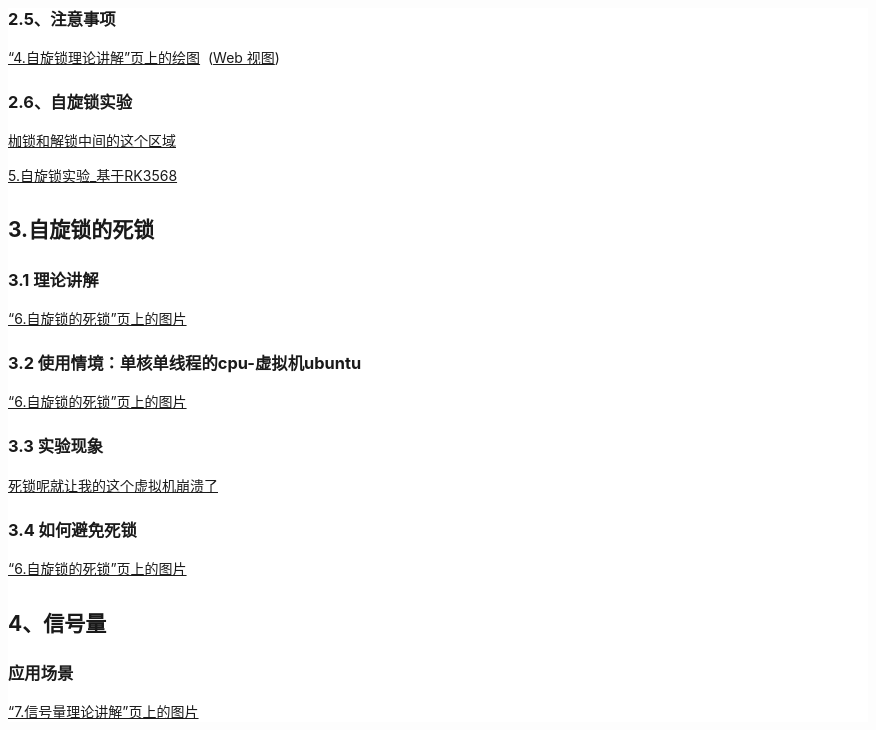 ### 2.5、注意事项
[“4.自旋锁理论讲解”页上的绘图](onenote:https://d.docs.live.net/52d4b76bb0ffcf51/Documents/\(RK3568\)Linux驱动开发/第三期_并发与竞争.one#4.自旋锁理论讲解&section-id={F8CA309F-937C-400C-AF48-5926DD1FB57E}&page-id={9C53FC41-3BDC-4A93-BD2A-EFB4B94775A8}&object-id={88C51C80-0582-4805-9BDA-6623C1086FF9}&7B)  ([Web 视图](https://onedrive.live.com/view.aspx?resid=52D4B76BB0FFCF51%21se8c325913f784bf694d429e5ee2ab2be&id=documents&wd=target%28%E7%AC%AC%E4%B8%89%E6%9C%9F_%E5%B9%B6%E5%8F%91%E4%B8%8E%E7%AB%9E%E4%BA%89.one%7CF8CA309F-937C-400C-AF48-5926DD1FB57E%2F4.%E8%87%AA%E6%97%8B%E9%94%81%E7%90%86%E8%AE%BA%E8%AE%B2%E8%A7%A3%7C9C53FC41-3BDC-4A93-BD2A-EFB4B94775A8%2F%29&wdpartid=%7bF1CE151B-3F59-4CB9-8199-210F3B7CF02C%7d%7b1%7d&wdsectionfileid=52D4B76BB0FFCF51!sd31d3d60d96149cfaaa8c6a88b868782))

### 2.6、自旋锁实验
[枷锁和解锁中间的这个区域](onenote:#4.自旋锁理论讲解&section-id={F8CA309F-937C-400C-AF48-5926DD1FB57E}&page-id={9C53FC41-3BDC-4A93-BD2A-EFB4B94775A8}&object-id={3EAA28FF-8AF5-4F24-815D-F59E3D8D32A0}&5C&base-path=https://d.docs.live.net/52D4B76BB0FFCF51/Documents/\(RK3568\)Linux驱动开发/第三期_并发与竞争.one)

[5.自旋锁实验_基于RK3568](onenote:#5.自旋锁实验_基于RK3568&section-id={F8CA309F-937C-400C-AF48-5926DD1FB57E}&page-id={84F6AEC2-8F23-422D-8832-BA2A40BB6ADE}&end&base-path=https://d.docs.live.net/52D4B76BB0FFCF51/Documents/\(RK3568\)Linux驱动开发/第三期_并发与竞争.one)

## 3.自旋锁的死锁
### 3.1 理论讲解
[“6.自旋锁的死锁”页上的图片](onenote:#6.自旋锁的死锁&section-id={F8CA309F-937C-400C-AF48-5926DD1FB57E}&page-id={67CA5D7F-23E2-4CED-AF9C-FDC8FFFB91AD}&object-id={184B886B-5DBF-4DDE-A648-D531E60AA64D}&20&base-path=https://d.docs.live.net/52D4B76BB0FFCF51/Documents/\(RK3568\)Linux驱动开发/第三期_并发与竞争.one)

### 3.2 使用情境：单核单线程的cpu-虚拟机ubuntu

[“6.自旋锁的死锁”页上的图片](onenote:#6.自旋锁的死锁&section-id={F8CA309F-937C-400C-AF48-5926DD1FB57E}&page-id={67CA5D7F-23E2-4CED-AF9C-FDC8FFFB91AD}&object-id={184B886B-5DBF-4DDE-A648-D531E60AA64D}&40&base-path=https://d.docs.live.net/52D4B76BB0FFCF51/Documents/\(RK3568\)Linux驱动开发/第三期_并发与竞争.one)

### 3.3 实验现象

[死锁呢就让我的这个虚拟机崩溃了](onenote:#6.自旋锁的死锁&section-id={F8CA309F-937C-400C-AF48-5926DD1FB57E}&page-id={67CA5D7F-23E2-4CED-AF9C-FDC8FFFB91AD}&object-id={5C823A0D-8349-43C4-9626-F50460775BAB}&A9&base-path=https://d.docs.live.net/52D4B76BB0FFCF51/Documents/\(RK3568\)Linux驱动开发/第三期_并发与竞争.one)

### 3.4 如何避免死锁

[“6.自旋锁的死锁”页上的图片](onenote:#6.自旋锁的死锁&section-id={F8CA309F-937C-400C-AF48-5926DD1FB57E}&page-id={67CA5D7F-23E2-4CED-AF9C-FDC8FFFB91AD}&object-id={184B886B-5DBF-4DDE-A648-D531E60AA64D}&CD&base-path=https://d.docs.live.net/52D4B76BB0FFCF51/Documents/\(RK3568\)Linux驱动开发/第三期_并发与竞争.one)


## 4、信号量

### 应用场景
[“7.信号量理论讲解”页上的图片](onenote:#7.信号量理论讲解&section-id={F8CA309F-937C-400C-AF48-5926DD1FB57E}&page-id={2EC2C678-CB42-4353-9319-B4EC3C6A9BF7}&object-id={5BEBB10B-C625-423D-BED2-2CDA151223BE}&12&base-path=https://d.docs.live.net/52D4B76BB0FFCF51/Documents/\(RK3568\)Linux驱动开发/第三期_并发与竞争.one)
